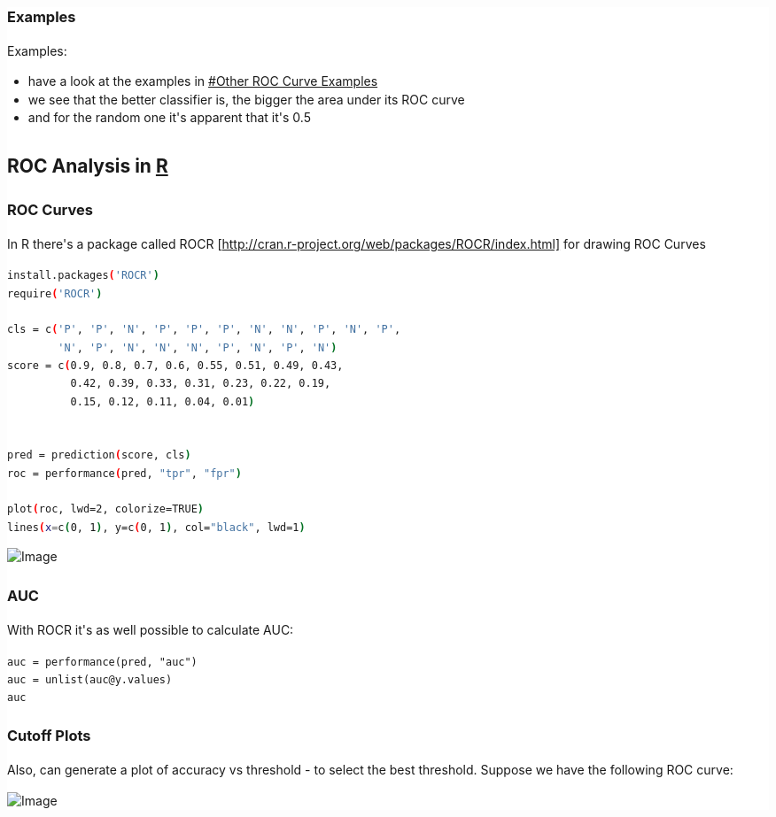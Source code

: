 ```bash
```

 


### Examples
Examples:
- have a look at the examples in [#Other ROC Curve Examples](#Other_ROC_Curve_Examples)
- we see that the better classifier is, the bigger the area under its ROC curve
- and for the random one it's apparent that it's 0.5

## ROC Analysis in [R](R)
### ROC Curves
In R there's a package called ROCR [http://cran.r-project.org/web/packages/ROCR/index.html] for drawing ROC Curves

```bash
install.packages('ROCR')
require('ROCR')

cls = c('P', 'P', 'N', 'P', 'P', 'P', 'N', 'N', 'P', 'N', 'P', 
        'N', 'P', 'N', 'N', 'N', 'P', 'N', 'P', 'N')
score = c(0.9, 0.8, 0.7, 0.6, 0.55, 0.51, 0.49, 0.43, 
          0.42, 0.39, 0.33, 0.31, 0.23, 0.22, 0.19, 
          0.15, 0.12, 0.11, 0.04, 0.01)


pred = prediction(score, cls)
roc = performance(pred, "tpr", "fpr")

plot(roc, lwd=2, colorize=TRUE)
lines(x=c(0, 1), y=c(0, 1), col="black", lwd=1)
```


<img src="http://i.stack.imgur.com/Zw4Yw.png" alt="Image">


### AUC
With ROCR it's as well possible to calculate AUC:

```transact-sql
auc = performance(pred, "auc")
auc = unlist(auc@y.values)
auc
```


### Cutoff Plots
Also, can generate a plot of accuracy vs threshold - to select the best threshold.
Suppose we have the following ROC curve:

<img src="http://habrastorage.org/files/54b/611/188/54b611188a8b4b2a9ca1e41884f21a3f.png" alt="Image">
